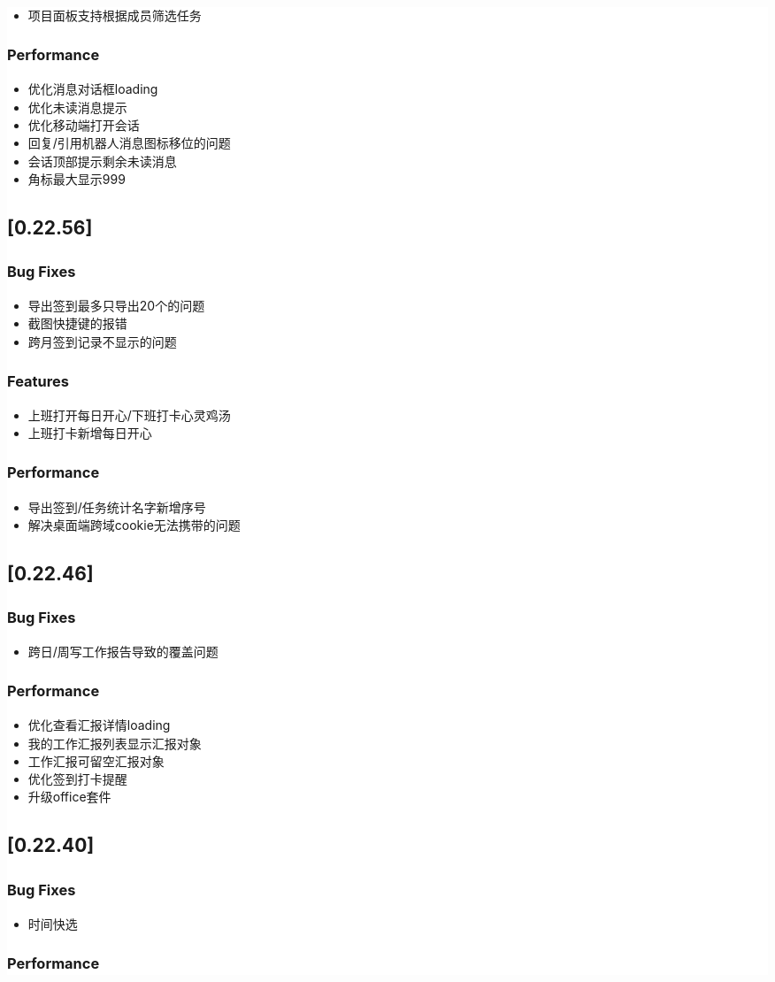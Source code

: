 - 项目面板支持根据成员筛选任务

### Performance

- 优化消息对话框loading
- 优化未读消息提示
- 优化移动端打开会话
- 回复/引用机器人消息图标移位的问题
- 会话顶部提示剩余未读消息
- 角标最大显示999

## [0.22.56]

### Bug Fixes

- 导出签到最多只导出20个的问题
- 截图快捷键的报错
- 跨月签到记录不显示的问题

### Features

- 上班打开每日开心/下班打卡心灵鸡汤
- 上班打卡新增每日开心

### Performance

- 导出签到/任务统计名字新增序号
- 解决桌面端跨域cookie无法携带的问题

## [0.22.46]

### Bug Fixes

- 跨日/周写工作报告导致的覆盖问题

### Performance

- 优化查看汇报详情loading
- 我的工作汇报列表显示汇报对象
- 工作汇报可留空汇报对象
- 优化签到打卡提醒
- 升级office套件

## [0.22.40]

### Bug Fixes

- 时间快选

### Performance
